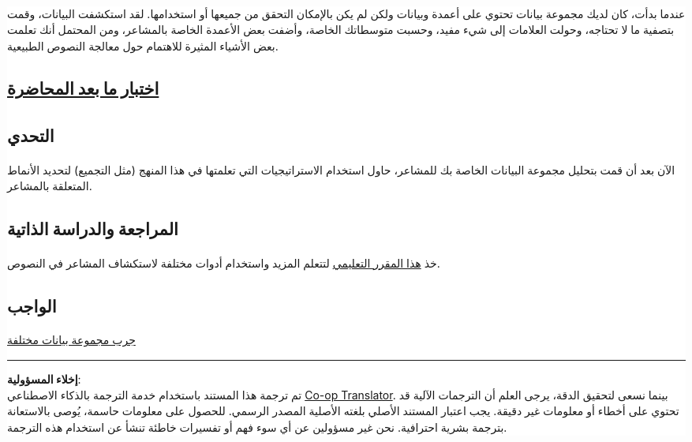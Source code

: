 عندما بدأت، كان لديك مجموعة بيانات تحتوي على أعمدة وبيانات ولكن لم يكن بالإمكان التحقق من جميعها أو استخدامها. لقد استكشفت البيانات، وقمت بتصفية ما لا تحتاجه، وحولت العلامات إلى شيء مفيد، وحسبت متوسطاتك الخاصة، وأضفت بعض الأعمدة الخاصة بالمشاعر، ومن المحتمل أنك تعلمت بعض الأشياء المثيرة للاهتمام حول معالجة النصوص الطبيعية.

## [اختبار ما بعد المحاضرة](https://gray-sand-07a10f403.1.azurestaticapps.net/quiz/40/)

## التحدي

الآن بعد أن قمت بتحليل مجموعة البيانات الخاصة بك للمشاعر، حاول استخدام الاستراتيجيات التي تعلمتها في هذا المنهج (مثل التجميع) لتحديد الأنماط المتعلقة بالمشاعر.

## المراجعة والدراسة الذاتية

خذ [هذا المقرر التعليمي](https://docs.microsoft.com/en-us/learn/modules/classify-user-feedback-with-the-text-analytics-api/?WT.mc_id=academic-77952-leestott) لتتعلم المزيد واستخدام أدوات مختلفة لاستكشاف المشاعر في النصوص.

## الواجب

[جرب مجموعة بيانات مختلفة](assignment.md)

---

**إخلاء المسؤولية**:  
تم ترجمة هذا المستند باستخدام خدمة الترجمة بالذكاء الاصطناعي [Co-op Translator](https://github.com/Azure/co-op-translator). بينما نسعى لتحقيق الدقة، يرجى العلم أن الترجمات الآلية قد تحتوي على أخطاء أو معلومات غير دقيقة. يجب اعتبار المستند الأصلي بلغته الأصلية المصدر الرسمي. للحصول على معلومات حاسمة، يُوصى بالاستعانة بترجمة بشرية احترافية. نحن غير مسؤولين عن أي سوء فهم أو تفسيرات خاطئة تنشأ عن استخدام هذه الترجمة.